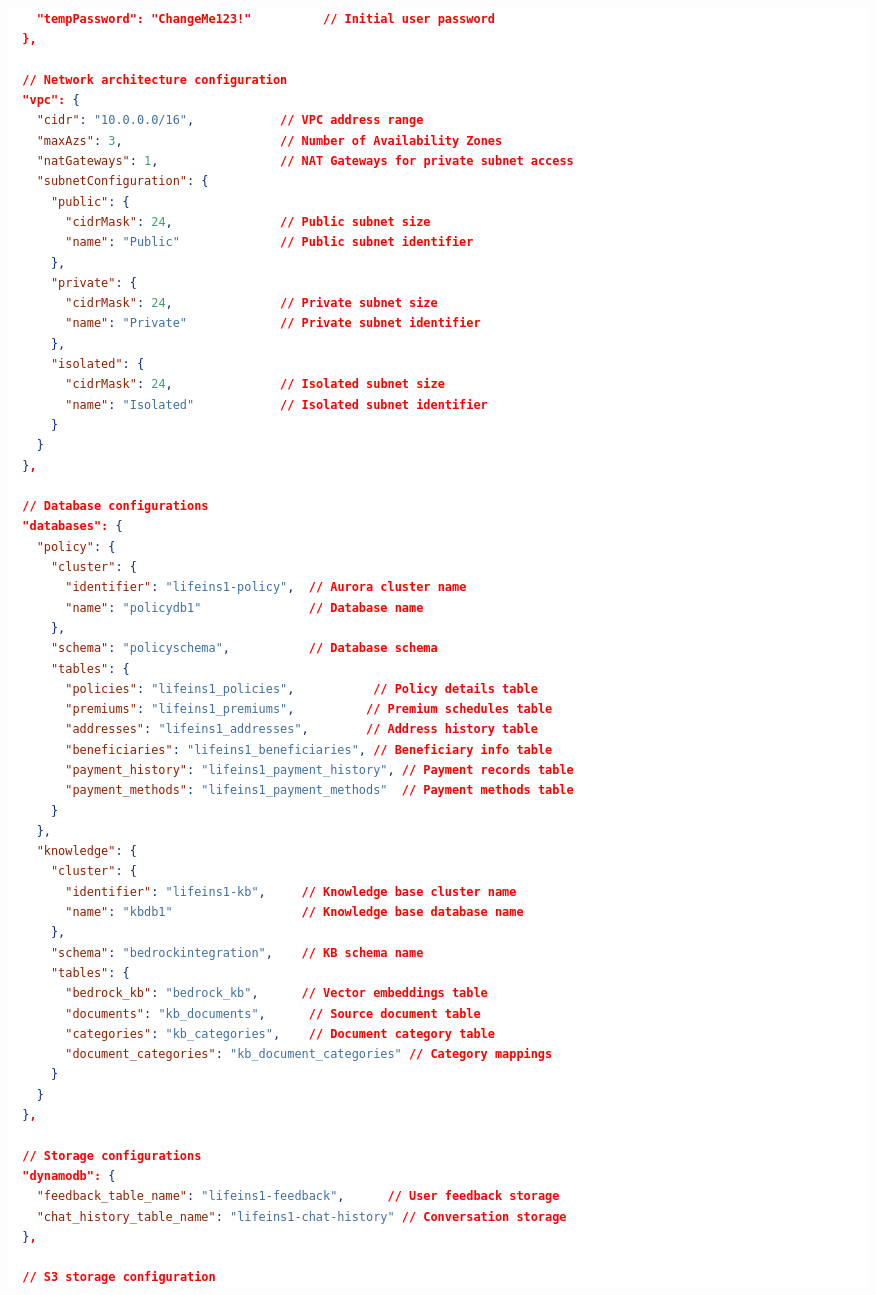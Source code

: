 ```json
    "tempPassword": "ChangeMe123!"          // Initial user password
  },

  // Network architecture configuration
  "vpc": {
    "cidr": "10.0.0.0/16",            // VPC address range
    "maxAzs": 3,                      // Number of Availability Zones
    "natGateways": 1,                 // NAT Gateways for private subnet access
    "subnetConfiguration": {
      "public": {
        "cidrMask": 24,               // Public subnet size
        "name": "Public"              // Public subnet identifier
      },
      "private": {
        "cidrMask": 24,               // Private subnet size
        "name": "Private"             // Private subnet identifier
      },
      "isolated": {
        "cidrMask": 24,               // Isolated subnet size
        "name": "Isolated"            // Isolated subnet identifier
      }
    }
  },

  // Database configurations
  "databases": {
    "policy": {
      "cluster": {
        "identifier": "lifeins1-policy",  // Aurora cluster name
        "name": "policydb1"               // Database name
      },
      "schema": "policyschema",           // Database schema
      "tables": {
        "policies": "lifeins1_policies",           // Policy details table
        "premiums": "lifeins1_premiums",          // Premium schedules table
        "addresses": "lifeins1_addresses",        // Address history table
        "beneficiaries": "lifeins1_beneficiaries", // Beneficiary info table
        "payment_history": "lifeins1_payment_history", // Payment records table
        "payment_methods": "lifeins1_payment_methods"  // Payment methods table
      }
    },
    "knowledge": {
      "cluster": {
        "identifier": "lifeins1-kb",     // Knowledge base cluster name
        "name": "kbdb1"                  // Knowledge base database name
      },
      "schema": "bedrockintegration",    // KB schema name
      "tables": {
        "bedrock_kb": "bedrock_kb",      // Vector embeddings table
        "documents": "kb_documents",      // Source document table
        "categories": "kb_categories",    // Document category table
        "document_categories": "kb_document_categories" // Category mappings
      }
    }
  },

  // Storage configurations
  "dynamodb": {
    "feedback_table_name": "lifeins1-feedback",      // User feedback storage
    "chat_history_table_name": "lifeins1-chat-history" // Conversation storage
  },

  // S3 storage configuration
```